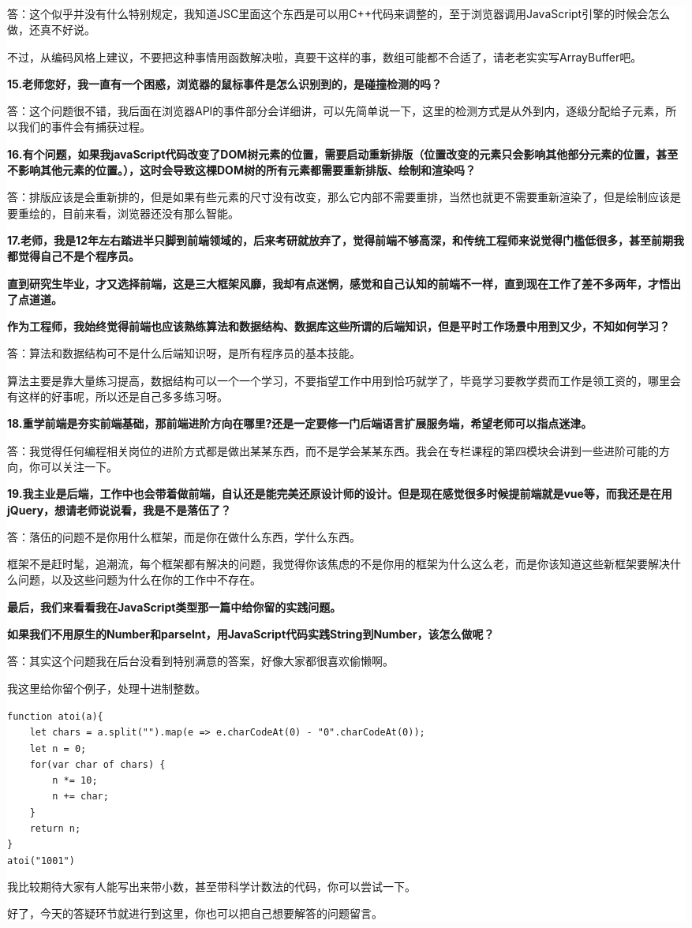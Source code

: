 答：这个似乎并没有什么特别规定，我知道JSC里面这个东西是可以用C++代码来调整的，至于浏览器调用JavaScript引擎的时候会怎么做，还真不好说。

不过，从编码风格上建议，不要把这种事情用函数解决啦，真要干这样的事，数组可能都不合适了，请老老实实写ArrayBuffer吧。

**15.老师您好，我一直有一个困惑，浏览器的鼠标事件是怎么识别到的，是碰撞检测的吗？**

答：这个问题很不错，我后面在浏览器API的事件部分会详细讲，可以先简单说一下，这里的检测方式是从外到内，逐级分配给子元素，所以我们的事件会有捕获过程。

**16.有个问题，如果我javaScript代码改变了DOM树元素的位置，需要启动重新排版（位置改变的元素只会影响其他部分元素的位置，甚至不影响其他元素的位置。），这时会导致这棵DOM树的所有元素都需要重新排版、绘制和渲染吗？**

答：排版应该是会重新排的，但是如果有些元素的尺寸没有改变，那么它内部不需要重排，当然也就更不需要重新渲染了，但是绘制应该是要重绘的，目前来看，浏览器还没有那么智能。

**17.老师，我是12年左右踏进半只脚到前端领域的，后来考研就放弃了，觉得前端不够高深，和传统工程师来说觉得门槛低很多，甚至前期我都觉得自己不是个程序员。**

**直到研究生毕业，才又选择前端，这是三大框架风靡，我却有点迷惘，感觉和自己认知的前端不一样，直到现在工作了差不多两年，才悟出了点道道。**

**作为工程师，我始终觉得前端也应该熟练算法和数据结构、数据库这些所谓的后端知识，但是平时工作场景中用到又少，不知如何学习？**

答：算法和数据结构可不是什么后端知识呀，是所有程序员的基本技能。

算法主要是靠大量练习提高，数据结构可以一个一个学习，不要指望工作中用到恰巧就学了，毕竟学习要教学费而工作是领工资的，哪里会有这样的好事呢，所以还是自己多多练习呀。

**18.重学前端是夯实前端基础，那前端进阶方向在哪里?还是一定要修一门后端语言扩展服务端，希望老师可以指点迷津。**

答：我觉得任何编程相关岗位的进阶方式都是做出某某东西，而不是学会某某东西。我会在专栏课程的第四模块会讲到一些进阶可能的方向，你可以关注一下。

**19.我主业是后端，工作中也会带着做前端，自认还是能完美还原设计师的设计。但是现在感觉很多时候提前端就是vue等，而我还是在用jQuery，想请老师说说看，我是不是落伍了？**

答：落伍的问题不是你用什么框架，而是你在做什么东西，学什么东西。

框架不是赶时髦，追潮流，每个框架都有解决的问题，我觉得你该焦虑的不是你用的框架为什么这么老，而是你该知道这些新框架要解决什么问题，以及这些问题为什么在你的工作中不存在。

**最后，我们来看看我在JavaScript类型那一篇中给你留的实践问题。**

**如果我们不用原生的Number和parselnt，用JavaScript代码实践String到Number，该怎么做呢？**

答：其实这个问题我在后台没看到特别满意的答案，好像大家都很喜欢偷懒啊。

我这里给你留个例子，处理十进制整数。

```
function atoi(a){
    let chars = a.split("").map(e => e.charCodeAt(0) - "0".charCodeAt(0));
    let n = 0;
    for(var char of chars) {
        n *= 10;
    	n += char;
    }
    return n;
}
atoi("1001")

```

我比较期待大家有人能写出来带小数，甚至带科学计数法的代码，你可以尝试一下。

好了，今天的答疑环节就进行到这里，你也可以把自己想要解答的问题留言。
    